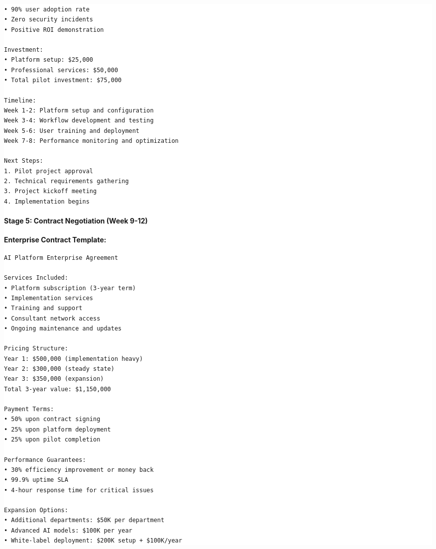 ```
• 90% user adoption rate
• Zero security incidents
• Positive ROI demonstration

Investment:
• Platform setup: $25,000
• Professional services: $50,000
• Total pilot investment: $75,000

Timeline:
Week 1-2: Platform setup and configuration
Week 3-4: Workflow development and testing
Week 5-6: User training and deployment
Week 7-8: Performance monitoring and optimization

Next Steps:
1. Pilot project approval
2. Technical requirements gathering
3. Project kickoff meeting
4. Implementation begins
```

#### **Stage 5: Contract Negotiation (Week 9-12)**

**Enterprise Contract Template:**
```
AI Platform Enterprise Agreement

Services Included:
• Platform subscription (3-year term)
• Implementation services
• Training and support
• Consultant network access
• Ongoing maintenance and updates

Pricing Structure:
Year 1: $500,000 (implementation heavy)
Year 2: $300,000 (steady state)
Year 3: $350,000 (expansion)
Total 3-year value: $1,150,000

Payment Terms:
• 50% upon contract signing
• 25% upon platform deployment
• 25% upon pilot completion

Performance Guarantees:
• 30% efficiency improvement or money back
• 99.9% uptime SLA
• 4-hour response time for critical issues

Expansion Options:
• Additional departments: $50K per department
• Advanced AI models: $100K per year
• White-label deployment: $200K setup + $100K/year
```
